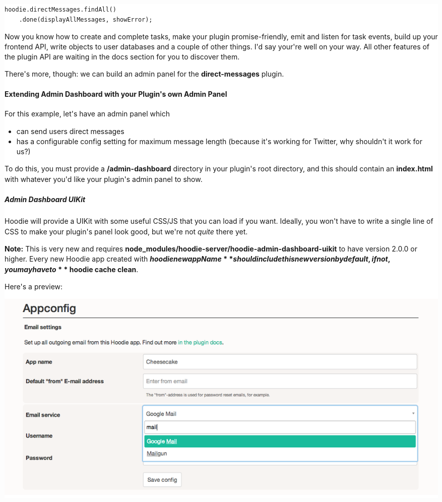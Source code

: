 <pre><code>hoodie.directMessages.findAll()
    .done(displayAllMessages, showError);</code></pre>

Now you know how to create and complete tasks, make your plugin promise-friendly, emit and listen for task events, build up your frontend API, write objects to user databases and a couple of other things. I'd say your're well on your way. All other features of the plugin API are waiting in the docs section for you to discover them.

There's more, though: we can build an admin panel for the **direct-messages** plugin.

#### Extending Admin Dashboard with your Plugin's own Admin Panel

For this example, let's have an admin panel which

* can send users direct messages
* has a configurable config setting for maximum message length (because it's working for Twitter, why shouldn't it work for us?)

To do this, you must provide a **/admin-dashboard** directory in your plugin's root directory, and this should contain an **index.html** with whatever you'd like your plugin's admin panel to show.

##### Admin Dashboard UIKit

Hoodie will provide a UIKit with some useful CSS/JS that you can load if you want. Ideally, you won't have to write a single line of CSS to make your plugin's panel look good, but we're not *quite* there yet.

**Note:** This is very new and requires **node_modules/hoodie-server/hoodie-admin-dashboard-uikit** to have version 2.0.0 or higher. Every new Hoodie app created with **$hoodie new appName** should include this new version by default, if not, you may have to **$ hoodie cache clean**.

Here's a preview:

![Screenshot of a plugin styled by the UIKit](admin_dashboard_uikit_screenshot.png)
